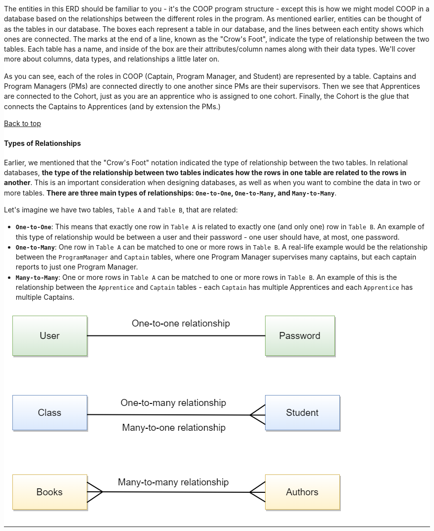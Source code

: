 The entities in this ERD should be familiar to you - it's the COOP program structure - except this is how we might model COOP in a database based on the relationships between the different roles in the program. As mentioned earlier, entities can be thought of as the tables in our database. The boxes each represent a table in our database, and the lines between each entity shows which ones are connected. The marks at the end of a line, known as the "Crow's Foot", indicate the type of relationship between the two tables. Each table has a name, and inside of the box are their attributes/column names along with their data types. We'll cover more about columns, data types, and relationships a little later on.

As you can see, each of the roles in COOP (Captain, Program Manager, and Student) are represented by a table. Captains and Program Managers (PMs) are connected directly to one another since PMs are their supervisors. Then we see that Apprentices are connected to the Cohort, just as you are an apprentice who is assigned to one cohort. Finally, the Cohort is the glue that connects the Captains to Apprentices (and by extension the PMs.)

[Back to top](#table-of-contents)

#### **Types of Relationships**

Earlier, we mentioned that the "Crow's Foot" notation indicated the type of relationship between the two tables. In relational databases, **the type of the relationship between two tables indicates how the rows in one table are related to the rows in another**. This is an important consideration when designing databases, as well as when you want to combine the data in two or more tables. **There are three main types of relationships: `One-to-One`, `One-to-Many`, and `Many-to-Many`**.

Let's imagine we have two tables, `Table A` and `Table B`, that are related:
- **`One-to-One`**: This means that exactly one row in `Table A` is related to exactly one (and only one) row in `Table B`. An example of this type of relationship would be between a user and their password - one user should have, at most, one password.
- **`One-to-Many`**: One row in `Table A` can be matched to one or more rows in `Table B`. A real-life example would be the relationship between the `ProgramManager` and `Captain` tables, where one Program Manager supervises many captains, but each captain reports to just one Program Manager.
- **`Many-to-Many`**: One or more rows in `Table A` can be matched to one or more rows in `Table B`. An example of this is the relationship between the `Apprentice` and `Captain` tables - each `Captain` has multiple Apprentices and each `Apprentice` has multiple Captains.  

![Crows Foot Notation Example](../assets/crows-foot.png)

---